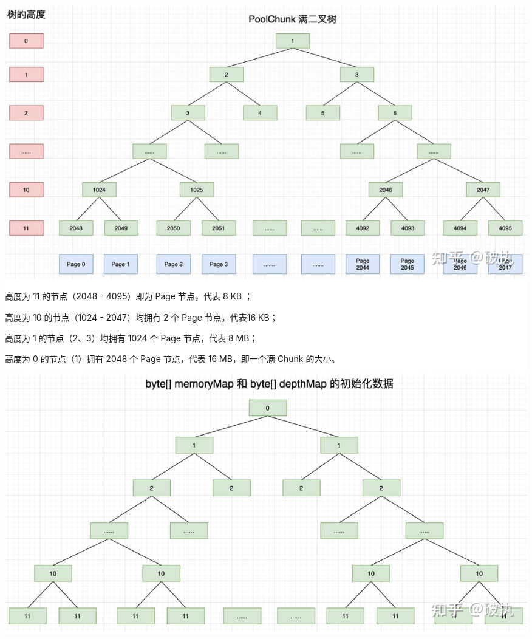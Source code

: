 ![img](../images/netty/v2-b39eecd352a259a01702b77e2c4c6715_1440w.jpg)



高度为 11 的节点（2048 - 4095）即为 Page 节点，代表 8 KB ；

高度为 10 的节点（1024 - 2047）均拥有 2 个 Page 节点，代表16 KB；

高度为 1 的节点（2、3）均拥有 1024 个 Page 节点，代表 8 MB；

高度为 0 的节点（1）拥有 2048 个 Page 节点，代表 16 MB，即一个满 Chunk 的大小。

![img](../images/netty/v2-c78590792bf13a857a38519367424194_r.jpg)
